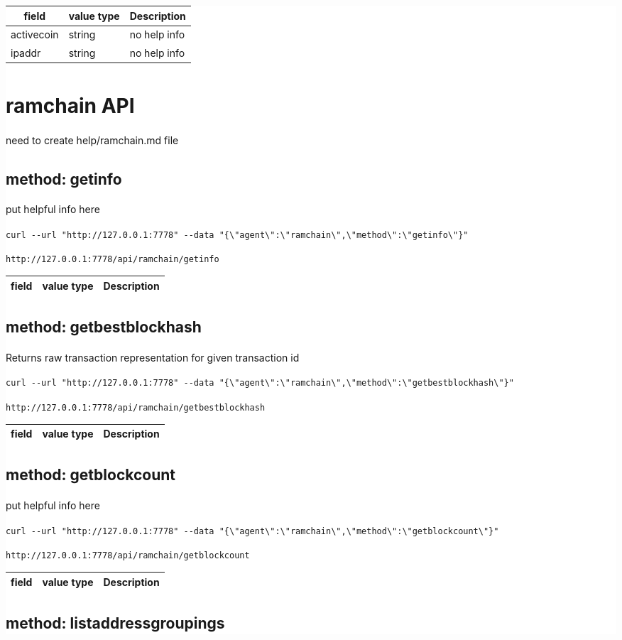 field | value type | Description
--------- | ------- | -----------
activecoin | string | no help info
ipaddr | string | no help info

ramchain API
===
need to create help/ramchain.md file

## method: getinfo

put helpful info here


```shell
curl --url "http://127.0.0.1:7778" --data "{\"agent\":\"ramchain\",\"method\":\"getinfo\"}"
```

```url
http://127.0.0.1:7778/api/ramchain/getinfo
```

field | value type | Description
--------- | ------- | -----------

## method: getbestblockhash

Returns raw transaction representation for given transaction id


```shell
curl --url "http://127.0.0.1:7778" --data "{\"agent\":\"ramchain\",\"method\":\"getbestblockhash\"}"
```

```url
http://127.0.0.1:7778/api/ramchain/getbestblockhash
```

field | value type | Description
--------- | ------- | -----------

## method: getblockcount

put helpful info here


```shell
curl --url "http://127.0.0.1:7778" --data "{\"agent\":\"ramchain\",\"method\":\"getblockcount\"}"
```

```url
http://127.0.0.1:7778/api/ramchain/getblockcount
```

field | value type | Description
--------- | ------- | -----------

## method: listaddressgroupings
